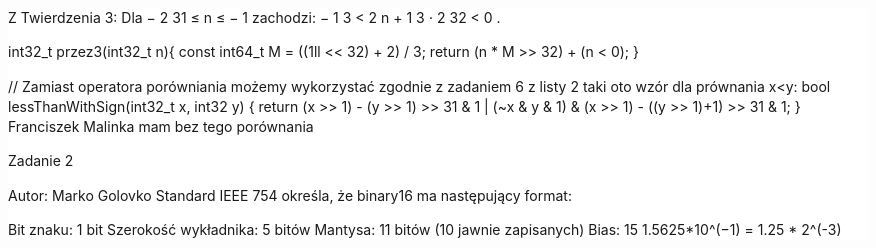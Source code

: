 Z Twierdzenia 3:
Dla
−
2
31
≤
n
≤
−
1
 zachodzi:
−
1
3
<
2
n
+
1
3
⋅
2
32
<
0
.










int32_t przez3(int32_t n){
    const int64_t M = ((1ll << 32) + 2) / 3;
    return (n * M >> 32) + (n < 0);
}

// Zamiast operatora porówniania możemy wykorzystać zgodnie z zadaniem 6 z listy 2 taki oto wzór dla prównania x<y:
bool lessThanWithSign(int32_t x, int32 y)
{
    return (x >> 1) - (y >> 1) >> 31 & 1 | (~x & y & 1) & (x >> 1) - ((y >> 1)+1) >> 31 & 1;
}
 Franciszek Malinka
mam bez tego porównania

Zadanie 2

Autor: Marko Golovko
Standard IEEE 754 określa, że binary16 ma następujący format:

Bit znaku: 1 bit
Szerokość wykładnika: 5 bitów
Mantysa: 11 bitów (10 jawnie zapisanych)
Bias: 15
1.5625*10^(−1) = 1.25 * 2^(-3)
